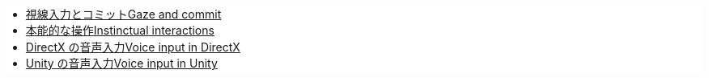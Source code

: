 * [<span data-ttu-id="f81d9-305">視線入力とコミット</span><span class="sxs-lookup"><span data-stu-id="f81d9-305">Gaze and commit</span></span>](gaze-and-commit.md)
* [<span data-ttu-id="f81d9-306">本能的な操作</span><span class="sxs-lookup"><span data-stu-id="f81d9-306">Instinctual interactions</span></span>](interaction-fundamentals.md)
* [<span data-ttu-id="f81d9-307">DirectX の音声入力</span><span class="sxs-lookup"><span data-stu-id="f81d9-307">Voice input in DirectX</span></span>](../develop/native/voice-input-in-directx.md)
* [<span data-ttu-id="f81d9-308">Unity の音声入力</span><span class="sxs-lookup"><span data-stu-id="f81d9-308">Voice input in Unity</span></span>](../develop/unity/voice-input-in-unity.md)